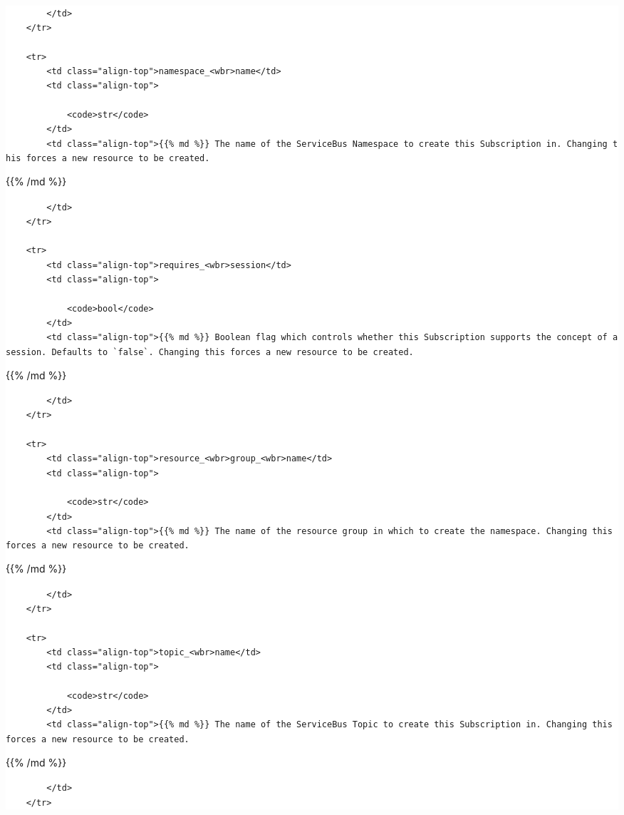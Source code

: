             
            </td>
        </tr>
    
        <tr>
            <td class="align-top">namespace_<wbr>name</td>
            <td class="align-top">
                
                <code>str</code>
            </td>
            <td class="align-top">{{% md %}} The name of the ServiceBus Namespace to create this Subscription in. Changing this forces a new resource to be created.
 {{% /md %}}

            
            </td>
        </tr>
    
        <tr>
            <td class="align-top">requires_<wbr>session</td>
            <td class="align-top">
                
                <code>bool</code>
            </td>
            <td class="align-top">{{% md %}} Boolean flag which controls whether this Subscription supports the concept of a session. Defaults to `false`. Changing this forces a new resource to be created.
 {{% /md %}}

            
            </td>
        </tr>
    
        <tr>
            <td class="align-top">resource_<wbr>group_<wbr>name</td>
            <td class="align-top">
                
                <code>str</code>
            </td>
            <td class="align-top">{{% md %}} The name of the resource group in which to create the namespace. Changing this forces a new resource to be created.
 {{% /md %}}

            
            </td>
        </tr>
    
        <tr>
            <td class="align-top">topic_<wbr>name</td>
            <td class="align-top">
                
                <code>str</code>
            </td>
            <td class="align-top">{{% md %}} The name of the ServiceBus Topic to create this Subscription in. Changing this forces a new resource to be created.
 {{% /md %}}

            
            </td>
        </tr>
    